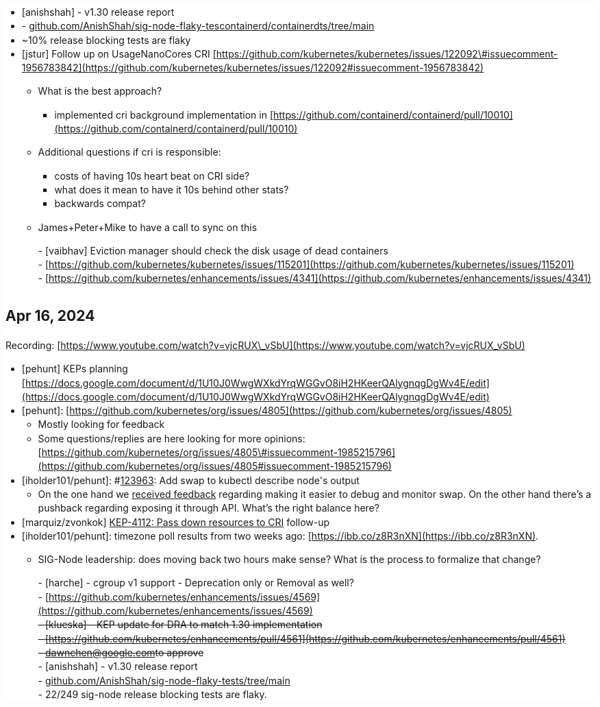 - \[anishshah\] \- v1.30 release report  
- 	\- [github.com/AnishShah/sig-node-flaky-tescontainerd/containerdts/tree/main](https://github.com/AnishShah/sig-node-flaky-tests/tree/main)  
  - \~10% release blocking tests are flaky  
- \[jstur\] Follow up on UsageNanoCores CRI [https://github.com/kubernetes/kubernetes/issues/122092\#issuecomment-1956783842](https://github.com/kubernetes/kubernetes/issues/122092#issuecomment-1956783842)   
  - What is the best approach?  
    - implemented cri background implementation in [https://github.com/containerd/containerd/pull/10010](https://github.com/containerd/containerd/pull/10010)   
  - Additional questions if cri is responsible:   
    - costs of having 10s heart beat on CRI side?  
    - what does it mean to have it 10s behind other stats?  
    - backwards compat?  
  - James+Peter+Mike to have a call to sync on this

      \-     \[vaibhav\] Eviction manager should check the disk usage of dead containers  
                       \-  [https://github.com/kubernetes/kubernetes/issues/115201](https://github.com/kubernetes/kubernetes/issues/115201)  
\- [https://github.com/kubernetes/enhancements/issues/4341](https://github.com/kubernetes/enhancements/issues/4341) 

## Apr 16, 2024

Recording: [https://www.youtube.com/watch?v=vjcRUX\_vSbU](https://www.youtube.com/watch?v=vjcRUX_vSbU)

- \[pehunt\] KEPs planning [https://docs.google.com/document/d/1U10J0WwgWXkdYrqWGGvO8iH2HKeerQAlygnqgDgWv4E/edit](https://docs.google.com/document/d/1U10J0WwgWXkdYrqWGGvO8iH2HKeerQAlygnqgDgWv4E/edit)   
- \[pehunt\]: [https://github.com/kubernetes/org/issues/4805](https://github.com/kubernetes/org/issues/4805)   
  - Mostly looking for feedback  
  - Some questions/replies are here looking for more opinions: [https://github.com/kubernetes/org/issues/4805\#issuecomment-1985215796](https://github.com/kubernetes/org/issues/4805#issuecomment-1985215796)   
- \[iholder101/pehunt\]: \#[123963](https://github.com/kubernetes/kubernetes/pull/123963): Add swap to kubectl describe node's output  
  - On the one hand we [received feedback](https://github.com/kubernetes/enhancements/pull/4401#discussion_r1479124963) regarding making it easier to debug and monitor swap. On the other hand there’s a pushback regarding exposing it through API. What’s the right balance here?  
- \[marquiz/zvonkok\] [KEP-4112: Pass down resources to CRI](https://github.com/kubernetes/enhancements/issues/4112) follow-up  
- \[iholder101/pehunt\]: timezone poll results from two weeks ago: [https://ibb.co/z8R3nXN](https://ibb.co/z8R3nXN).  
  - SIG-Node leadership: does moving back two hours make sense? What is the process to formalize that change?

      \-    \[harche\] \- cgroup v1 support \- Deprecation only or Removal as well?  
	      \-	[https://github.com/kubernetes/enhancements/issues/4569](https://github.com/kubernetes/enhancements/issues/4569)	   
      ~~\-    \[klueska\] \- KEP update for DRA to match 1.30 implementation~~  
	      ~~\-	[https://github.com/kubernetes/enhancements/pull/4561](https://github.com/kubernetes/enhancements/pull/4561)~~  
	      ~~\-	[dawnchen@google.com](mailto:dawnchen@google.com)to approve~~  
      \-     \[anishshah\] \- v1.30 release report  
	\- [github.com/AnishShah/sig-node-flaky-tests/tree/main](https://github.com/AnishShah/sig-node-flaky-tests/tree/main)  
           \-  22/249 sig-node release blocking tests are flaky.  
     